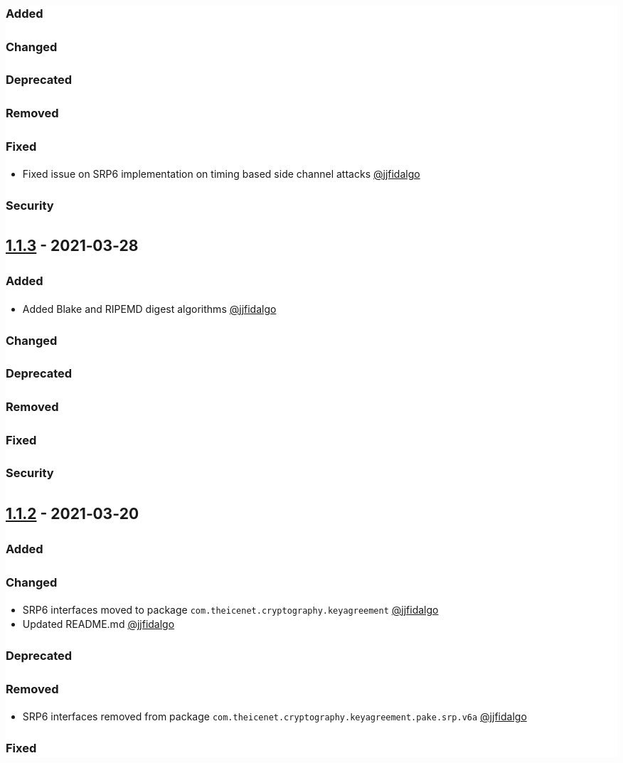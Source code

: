 ### Added

### Changed

### Deprecated

### Removed

### Fixed

- Fixed issue on SRP6 implementation on timing based side channel attacks  [@jjfidalgo]

### Security

## [1.1.3] - 2021‑03‑28

### Added

- Added Blake and RIPEMD digest algorithms [@jjfidalgo]

### Changed

### Deprecated

### Removed

### Fixed

### Security

## [1.1.2] - 2021‑03‑20

### Added

### Changed

- SRP6 interfaces moved to package `com.theicenet.cryptography.keyagreement` [@jjfidalgo]
- Updated README.md [@jjfidalgo]

### Deprecated

### Removed

- SRP6 interfaces removed from package `com.theicenet.cryptography.keyagreement.pake.srp.v6a` [@jjfidalgo]

### Fixed


[unreleased]: https://github.com/theicenet/theicenet-cryptography/compare/theicenet-cryptography-1.3.1...HEAD
[1.3.1]: https://github.com/theicenet/theicenet-cryptography/compare/theicenet-cryptography-1.3.0...theicenet-cryptography-1.3.1
[1.3.0]: https://github.com/theicenet/theicenet-cryptography/compare/theicenet-cryptography-1.2.1...theicenet-cryptography-1.3.0
[1.2.1]: https://github.com/theicenet/theicenet-cryptography/compare/theicenet-cryptography-1.2.0...theicenet-cryptography-1.2.1
[1.2.0]: https://github.com/theicenet/theicenet-cryptography/compare/theicenet-cryptography-1.1.5...theicenet-cryptography-1.2.0
[1.1.5]: https://github.com/theicenet/theicenet-cryptography/compare/theicenet-cryptography-1.1.4...theicenet-cryptography-1.1.5
[1.1.4]: https://github.com/theicenet/theicenet-cryptography/compare/theicenet-cryptography-1.1.3...theicenet-cryptography-1.1.4
[1.1.3]: https://github.com/theicenet/theicenet-cryptography/compare/theicenet-cryptography-1.1.2...theicenet-cryptography-1.1.3
[1.1.2]: https://github.com/theicenet/theicenet-cryptography/compare/theicenet-cryptography-1.1.1...theicenet-cryptography-1.1.2
[1.1.1]: https://github.com/theicenet/theicenet-cryptography/compare/theicenet-cryptography-1.1.0...theicenet-cryptography-1.1.1
[1.1.0]: https://github.com/theicenet/theicenet-cryptography/compare/theicenet-cryptography-1.0.3...theicenet-cryptography-1.1.0
[1.0.3]: https://github.com/theicenet/theicenet-cryptography/compare/theicenet-cryptography-1.0.2...theicenet-cryptography-1.0.3
[1.0.2]: https://github.com/theicenet/theicenet-cryptography/compare/theicenet-cryptography-1.0.1...theicenet-cryptography-1.0.2
[1.0.1]: https://github.com/theicenet/theicenet-cryptography/compare/theicenet-cryptography-1.0.0...theicenet-cryptography-1.0.1
[1.0.0]: https://github.com/theicenet/theicenet-cryptography/releases/tag/theicenet-cryptography-1.0.0
[@jjfidalgo]: https://github.com/jjfidalgo